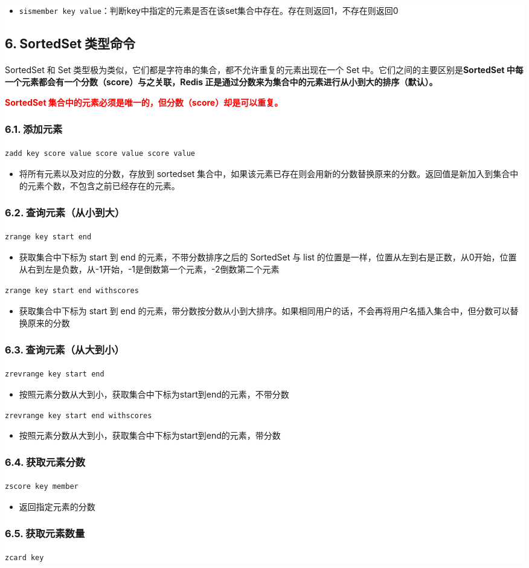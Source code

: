 - `sismember key value`：判断key中指定的元素是否在该set集合中存在。存在则返回1，不存在则返回0

## 6. SortedSet 类型命令

SortedSet 和 Set 类型极为类似，它们都是字符串的集合，都不允许重复的元素出现在一个 Set 中。它们之间的主要区别是**SortedSet 中每一个元素都会有一个分数（score）与之关联，Redis 正是通过分数来为集合中的元素进行从小到大的排序（默认）。**

<font color=red>**SortedSet 集合中的元素必须是唯一的，但分数（score）却是可以重复。**</font>

### 6.1. 添加元素

```bash
zadd key score value score value score value
```

- 将所有元素以及对应的分数，存放到 sortedset 集合中，如果该元素已存在则会用新的分数替换原来的分数。返回值是新加入到集合中的元素个数，不包含之前已经存在的元素。

### 6.2. 查询元素（从小到大）

```bash
zrange key start end
```

- 获取集合中下标为 start 到 end 的元素，不带分数排序之后的 SortedSet 与 list 的位置是一样，位置从左到右是正数，从0开始，位置从右到左是负数，从-1开始，-1是倒数第一个元素，-2倒数第二个元素

```bash
zrange key start end withscores
```

- 获取集合中下标为 start 到 end 的元素，带分数按分数从小到大排序。如果相同用户的话，不会再将用户名插入集合中，但分数可以替换原来的分数

### 6.3. 查询元素（从大到小）

```bash
zrevrange key start end
```

- 按照元素分数从大到小，获取集合中下标为start到end的元素，不带分数

```bash
zrevrange key start end withscores
```

- 按照元素分数从大到小，获取集合中下标为start到end的元素，带分数

### 6.4. 获取元素分数

```bash
zscore key member
```

- 返回指定元素的分数

### 6.5. 获取元素数量

```bash
zcard key
```
